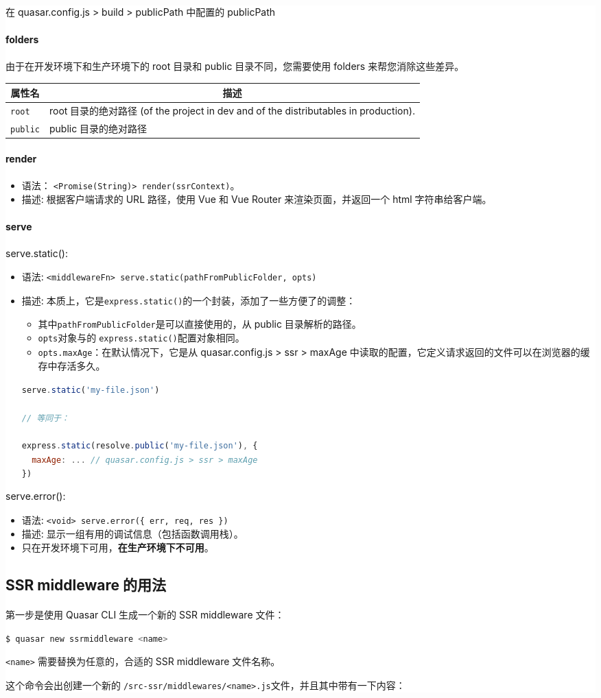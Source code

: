 在 quasar.config.js > build > publicPath 中配置的 publicPath

#### folders

由于在开发环境下和生产环境下的 root 目录和 public 目录不同，您需要使用 folders 来帮您消除这些差异。

| 属性名 | 描述 |
| --- | --- |
| `root` | root 目录的绝对路径 (of the project in dev and of the distributables in production). |
| `public` | public 目录的绝对路径 |

#### render

* 语法： `<Promise(String)> render(ssrContext)`。
* 描述: 根据客户端请求的 URL 路径，使用 Vue 和 Vue Router 来渲染页面，并返回一个 html 字符串给客户端。


#### serve

serve.static():


* 语法: `<middlewareFn> serve.static(pathFromPublicFolder, opts)`
* 描述: 本质上，它是`express.static()`的一个封装，添加了一些方便了的调整：
  * 其中`pathFromPublicFolder`是可以直接使用的，从 public 目录解析的路径。
  * `opts`对象与的 `express.static()`配置对象相同。
  * `opts.maxAge`：在默认情况下，它是从 quasar.config.js > ssr > maxAge 中读取的配置，它定义请求返回的文件可以在浏览器的缓存中存活多久。

  ```js
  serve.static('my-file.json')

  // 等同于：

  express.static(resolve.public('my-file.json'), {
    maxAge: ... // quasar.config.js > ssr > maxAge
  })
  ```

serve.error():

* 语法: `<void> serve.error({ err, req, res })`
* 描述: 显示一组有用的调试信息（包括函数调用栈）。
* 只在开发环境下可用，**在生产环境下不可用**。

## SSR middleware 的用法

第一步是使用 Quasar CLI 生成一个新的 SSR  middleware 文件：

```bash
$ quasar new ssrmiddleware <name>
```

`<name>` 需要替换为任意的，合适的 SSR middleware 文件名称。

这个命令会出创建一个新的 `/src-ssr/middlewares/<name>.js`文件，并且其中带有一下内容：

